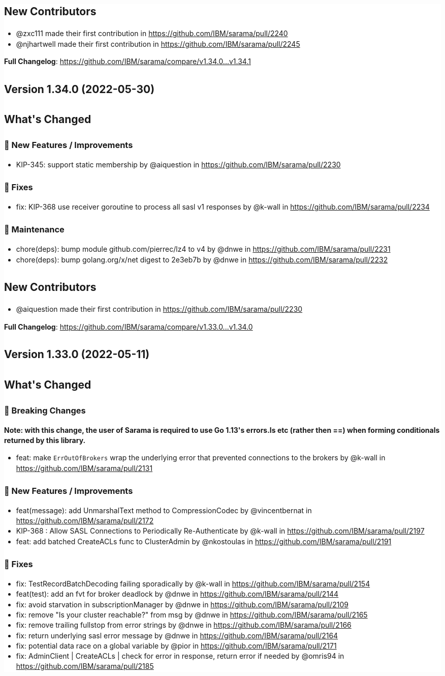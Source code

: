 ## New Contributors
* @zxc111 made their first contribution in https://github.com/IBM/sarama/pull/2240
* @njhartwell made their first contribution in https://github.com/IBM/sarama/pull/2245

**Full Changelog**: https://github.com/IBM/sarama/compare/v1.34.0...v1.34.1

## Version 1.34.0 (2022-05-30)

## What's Changed
### :tada: New Features / Improvements
* KIP-345: support static membership by @aiquestion in https://github.com/IBM/sarama/pull/2230
### :bug: Fixes
* fix: KIP-368 use receiver goroutine to process all sasl v1 responses by @k-wall in https://github.com/IBM/sarama/pull/2234
### :wrench: Maintenance
* chore(deps): bump module github.com/pierrec/lz4 to v4 by @dnwe in https://github.com/IBM/sarama/pull/2231
* chore(deps): bump golang.org/x/net digest to 2e3eb7b by @dnwe in https://github.com/IBM/sarama/pull/2232

## New Contributors
* @aiquestion made their first contribution in https://github.com/IBM/sarama/pull/2230

**Full Changelog**: https://github.com/IBM/sarama/compare/v1.33.0...v1.34.0

## Version 1.33.0 (2022-05-11)

## What's Changed
### :rotating_light: Breaking Changes

**Note: with this change, the user of Sarama is required to use Go 1.13's errors.Is etc (rather then ==) when forming conditionals returned by this library.**
* feat: make `ErrOutOfBrokers` wrap the underlying error that prevented connections to the brokers by @k-wall in https://github.com/IBM/sarama/pull/2131


### :tada: New Features / Improvements
* feat(message): add UnmarshalText method to CompressionCodec by @vincentbernat in https://github.com/IBM/sarama/pull/2172
* KIP-368 : Allow SASL Connections to Periodically Re-Authenticate by @k-wall in https://github.com/IBM/sarama/pull/2197
* feat: add batched CreateACLs func to ClusterAdmin by @nkostoulas in https://github.com/IBM/sarama/pull/2191
### :bug: Fixes
* fix: TestRecordBatchDecoding failing sporadically by @k-wall in https://github.com/IBM/sarama/pull/2154
* feat(test): add an fvt for broker deadlock by @dnwe in https://github.com/IBM/sarama/pull/2144
* fix: avoid starvation in subscriptionManager by @dnwe in https://github.com/IBM/sarama/pull/2109
* fix: remove "Is your cluster reachable?" from msg by @dnwe in https://github.com/IBM/sarama/pull/2165
* fix: remove trailing fullstop from error strings by @dnwe in https://github.com/IBM/sarama/pull/2166
* fix: return underlying sasl error message by @dnwe in https://github.com/IBM/sarama/pull/2164
* fix: potential data race on a global variable by @pior in https://github.com/IBM/sarama/pull/2171
* fix: AdminClient | CreateACLs | check for error in response, return error if needed by @omris94 in https://github.com/IBM/sarama/pull/2185